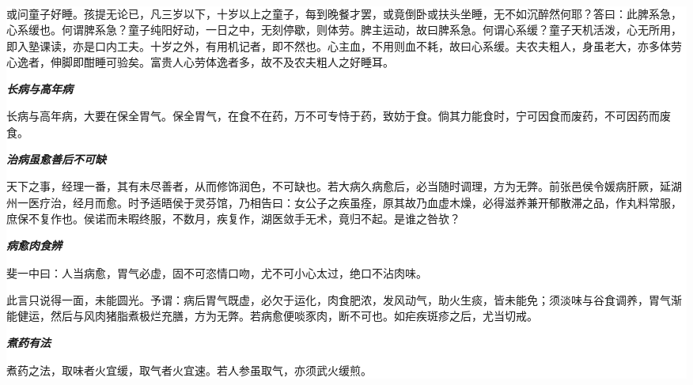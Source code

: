 或问童子好睡。孩提无论已，凡三岁以下，十岁以上之童子，每到晚餐才罢，或竟倒卧或扶头坐睡，无不如沉醉然何耶？答曰：此脾系急，心系缓也。何谓脾系急？童子纯阳好动，一日之中，无刻停歇，则体劳。脾主运动，故曰脾系急。何谓心系缓？童子天机活泼，心无所用，即入塾课读，亦是口内工夫。十岁之外，有用机记者，即不然也。心主血，不用则血不耗，故曰心系缓。夫农夫粗人，身虽老大，亦多体劳心逸者，伸脚即酣睡可验矣。富贵人心劳体逸者多，故不及农夫粗人之好睡耳。  

***长病与高年病***  

长病与高年病，大要在保全胃气。保全胃气，在食不在药，万不可专恃于药，致妨于食。倘其力能食时，宁可因食而废药，不可因药而废食。  

***治病虽愈善后不可缺***  

天下之事，经理一番，其有未尽善者，从而修饰润色，不可缺也。若大病久病愈后，必当随时调理，方为无弊。前张邑侯令媛病肝厥，延湖州一医疗治，经月而愈。时予适晤侯于灵芬馆，乃相告曰：女公子之疾虽痊，原其故乃血虚木燥，必得滋养兼开郁散滞之品，作丸料常服，庶保不复作也。侯诺而未暇终服，不数月，疾复作，湖医敛手无术，竟归不起。是谁之咎欤？  

***病愈肉食辨***  

斐一中曰：人当病愈，胃气必虚，固不可恣情口吻，尤不可小心太过，绝口不沾肉味。  

此言只说得一面，未能圆光。予谓：病后胃气既虚，必欠于运化，肉食肥浓，发风动气，助火生痰，皆未能免；须淡味与谷食调养，胃气渐能健运，然后与风肉猪脂煮极烂充膳，方为无弊。若病愈便啖豕肉，断不可也。如疟疾斑疹之后，尤当切戒。  

***煮药有法***  

煮药之法，取味者火宜缓，取气者火宜速。若人参虽取气，亦须武火缓煎。  

